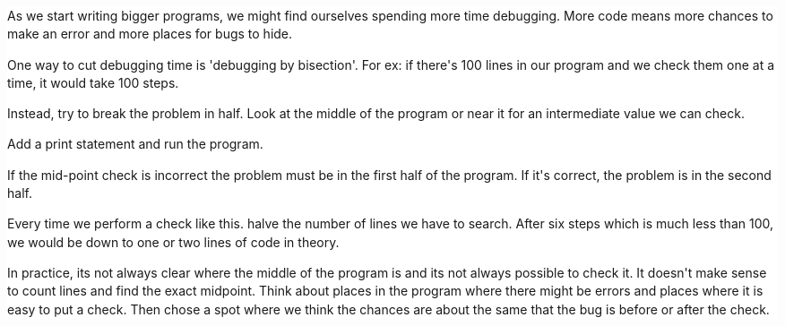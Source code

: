 As we start writing bigger programs, we might find ourselves spending more time debugging. More code means more chances to make an error and more places for bugs to hide.

One way to cut debugging time is 'debugging by bisection'.
For ex: if there's 100 lines in our program and we check them one at a time, it would take 100 steps.

Instead, try to break the problem in half. Look at the middle of the program or near it for an intermediate value we can check. 

Add a print statement and run the program.

If the mid-point check is incorrect the problem must be in the first half of the program. If it's correct, the problem is in the second half.

Every time we perform a check like this. halve the number of lines we have to search. After six steps which is much less than 100, we would be down to one or two lines of code in theory.

In practice, its not always clear where the middle of the program is and its not always possible to check it. It doesn't make sense to count lines and find the exact midpoint. Think about places in the program where there might be errors and places where it is easy to put a check. Then chose a spot where we think the chances are about the same that the bug is before or after the check.




